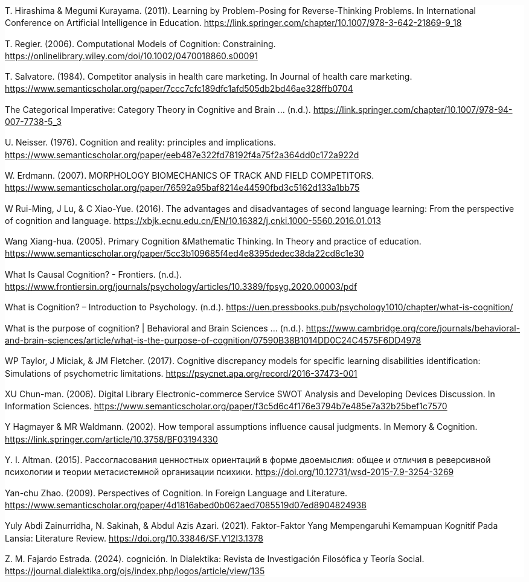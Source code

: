 T. Hirashima & Megumi Kurayama. (2011). Learning by Problem-Posing for Reverse-Thinking Problems. In International Conference on Artificial Intelligence in Education. https://link.springer.com/chapter/10.1007/978-3-642-21869-9_18

T. Regier. (2006). Computational Models of Cognition: Constraining. https://onlinelibrary.wiley.com/doi/10.1002/0470018860.s00091

T. Salvatore. (1984). Competitor analysis in health care marketing. In Journal of health care marketing. https://www.semanticscholar.org/paper/7ccc7cfc189dfc1afd505db2bd46ae328ffb0704

The Categorical Imperative: Category Theory in Cognitive and Brain ... (n.d.). https://link.springer.com/chapter/10.1007/978-94-007-7738-5_3

U. Neisser. (1976). Cognition and reality: principles and implications. https://www.semanticscholar.org/paper/eeb487e322fd78192f4a75f2a364dd0c172a922d

W. Erdmann. (2007). MORPHOLOGY BIOMECHANICS OF TRACK AND FIELD COMPETITORS. https://www.semanticscholar.org/paper/76592a95baf8214e44590fbd3c5162d133a1bb75

W Rui-Ming, J Lu, & C Xiao-Yue. (2016). The advantages and disadvantages of second language learning: From the perspective of cognition and language. https://xbjk.ecnu.edu.cn/EN/10.16382/j.cnki.1000-5560.2016.01.013

Wang Xiang-hua. (2005). Primary Cognition &Mathematic Thinking. In Theory and practice of education. https://www.semanticscholar.org/paper/5cc3b109685f4ed4e8395dedec38da22cd8c1e30

What Is Causal Cognition? - Frontiers. (n.d.). https://www.frontiersin.org/journals/psychology/articles/10.3389/fpsyg.2020.00003/pdf

What is Cognition? – Introduction to Psychology. (n.d.). https://uen.pressbooks.pub/psychology1010/chapter/what-is-cognition/

What is the purpose of cognition? | Behavioral and Brain Sciences ... (n.d.). https://www.cambridge.org/core/journals/behavioral-and-brain-sciences/article/what-is-the-purpose-of-cognition/07590B38B1014DD0C24C4575F6DD4978

WP Taylor, J Miciak, & JM Fletcher. (2017). Cognitive discrepancy models for specific learning disabilities identification: Simulations of psychometric limitations. https://psycnet.apa.org/record/2016-37473-001

XU Chun-man. (2006). Digital Library Electronic-commerce Service SWOT Analysis and Developing Devices Discussion. In Information Sciences. https://www.semanticscholar.org/paper/f3c5d6c4f176e3794b7e485e7a32b25bef1c7570

Y Hagmayer & MR Waldmann. (2002). How temporal assumptions influence causal judgments. In Memory & Cognition. https://link.springer.com/article/10.3758/BF03194330

Y. I. Altman. (2015). Рассогласования ценностных ориентаций в форме двоемыслия: общее и отличия в реверсивной психологии и теории метасистемной организации психики. https://doi.org/10.12731/wsd-2015-7.9-3254-3269

Yan-chu Zhao. (2009). Perspectives of Cognition. In Foreign Language and Literature. https://www.semanticscholar.org/paper/4d1816abed0b062aed7085519d07ed8904824938

Yuly Abdi Zainurridha, N. Sakinah, & Abdul Azis Azari. (2021). Faktor-Faktor Yang Mempengaruhi Kemampuan Kognitif Pada Lansia: Literature Review. https://doi.org/10.33846/SF.V12I3.1378

Z. M. Fajardo Estrada. (2024). cognición. In Dialektika: Revista de Investigación Filosófica y Teoría Social. https://journal.dialektika.org/ojs/index.php/logos/article/view/135
